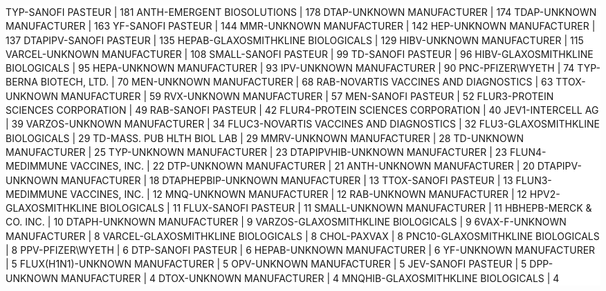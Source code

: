 TYP-SANOFI PASTEUR | 181
ANTH-EMERGENT BIOSOLUTIONS | 178
DTAP-UNKNOWN MANUFACTURER | 174
TDAP-UNKNOWN MANUFACTURER | 163
YF-SANOFI PASTEUR | 144
MMR-UNKNOWN MANUFACTURER | 142
HEP-UNKNOWN MANUFACTURER | 137
DTAPIPV-SANOFI PASTEUR | 135
HEPAB-GLAXOSMITHKLINE BIOLOGICALS | 129
HIBV-UNKNOWN MANUFACTURER | 115
VARCEL-UNKNOWN MANUFACTURER | 108
SMALL-SANOFI PASTEUR | 99
TD-SANOFI PASTEUR | 96
HIBV-GLAXOSMITHKLINE BIOLOGICALS | 95
HEPA-UNKNOWN MANUFACTURER | 93
IPV-UNKNOWN MANUFACTURER | 90
PNC-PFIZER\WYETH | 74
TYP-BERNA BIOTECH, LTD. | 70
MEN-UNKNOWN MANUFACTURER | 68
RAB-NOVARTIS VACCINES AND DIAGNOSTICS | 63
TTOX-UNKNOWN MANUFACTURER | 59
RVX-UNKNOWN MANUFACTURER | 57
MEN-SANOFI PASTEUR | 52
FLUR3-PROTEIN SCIENCES CORPORATION | 49
RAB-SANOFI PASTEUR | 42
FLUR4-PROTEIN SCIENCES CORPORATION | 40
JEV1-INTERCELL AG | 39
VARZOS-UNKNOWN MANUFACTURER | 34
FLUC3-NOVARTIS VACCINES AND DIAGNOSTICS | 32
FLU3-GLAXOSMITHKLINE BIOLOGICALS | 29
TD-MASS. PUB HLTH BIOL LAB | 29
MMRV-UNKNOWN MANUFACTURER | 28
TD-UNKNOWN MANUFACTURER | 25
TYP-UNKNOWN MANUFACTURER | 23
DTAPIPVHIB-UNKNOWN MANUFACTURER | 23
FLUN4-MEDIMMUNE VACCINES, INC. | 22
DTP-UNKNOWN MANUFACTURER | 21
ANTH-UNKNOWN MANUFACTURER | 20
DTAPIPV-UNKNOWN MANUFACTURER | 18
DTAPHEPBIP-UNKNOWN MANUFACTURER | 13
TTOX-SANOFI PASTEUR | 13
FLUN3-MEDIMMUNE VACCINES, INC. | 12
MNQ-UNKNOWN MANUFACTURER | 12
RAB-UNKNOWN MANUFACTURER | 12
HPV2-GLAXOSMITHKLINE BIOLOGICALS | 11
FLUX-SANOFI PASTEUR | 11
SMALL-UNKNOWN MANUFACTURER | 11
HBHEPB-MERCK & CO. INC. | 10
DTAPH-UNKNOWN MANUFACTURER | 9
VARZOS-GLAXOSMITHKLINE BIOLOGICALS | 9
6VAX-F-UNKNOWN MANUFACTURER | 8
VARCEL-GLAXOSMITHKLINE BIOLOGICALS | 8
CHOL-PAXVAX | 8
PNC10-GLAXOSMITHKLINE BIOLOGICALS | 8
PPV-PFIZER\WYETH | 6
DTP-SANOFI PASTEUR | 6
HEPAB-UNKNOWN MANUFACTURER | 6
YF-UNKNOWN MANUFACTURER | 5
FLUX(H1N1)-UNKNOWN MANUFACTURER | 5
OPV-UNKNOWN MANUFACTURER | 5
JEV-SANOFI PASTEUR | 5
DPP-UNKNOWN MANUFACTURER | 4
DTOX-UNKNOWN MANUFACTURER | 4
MNQHIB-GLAXOSMITHKLINE BIOLOGICALS | 4